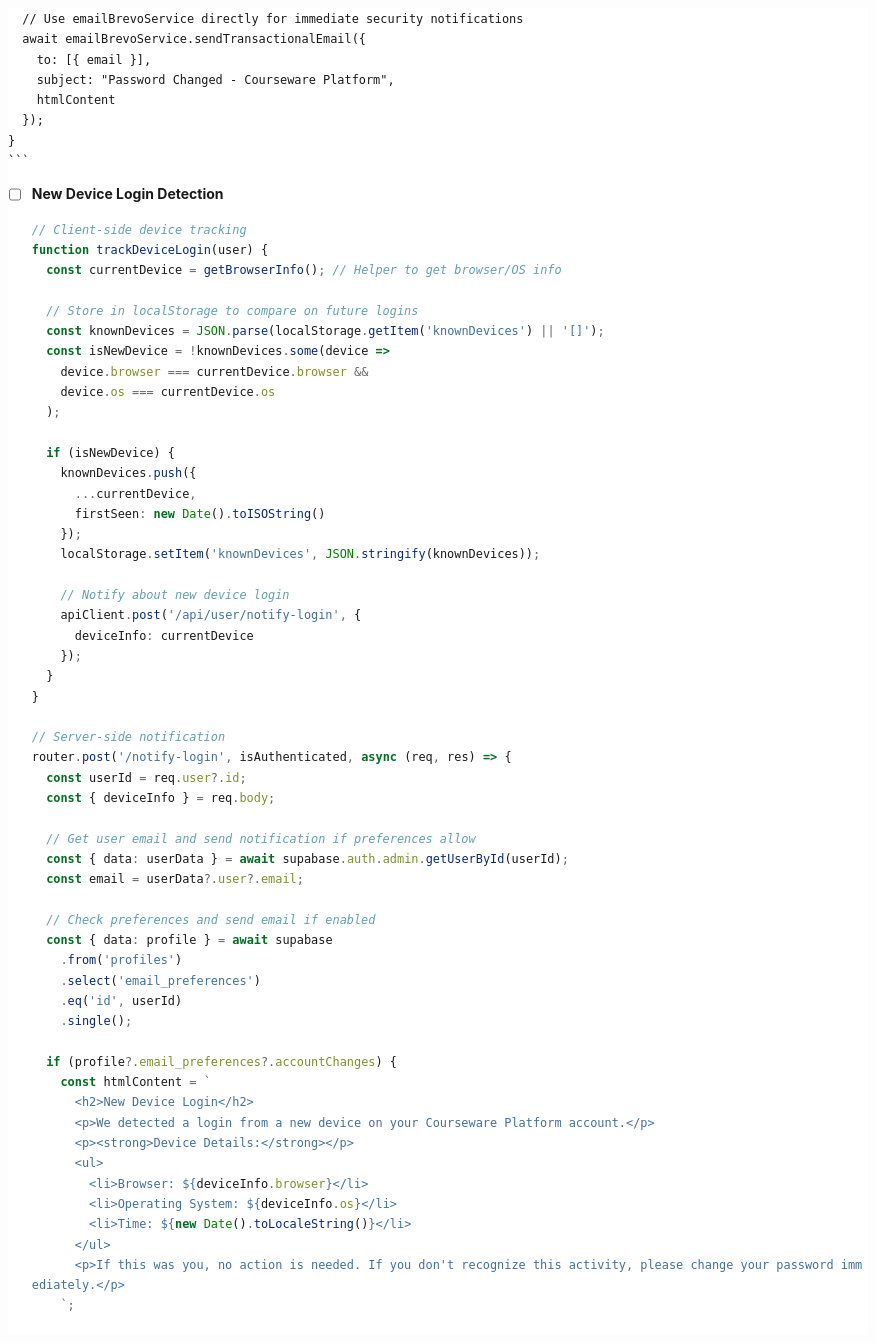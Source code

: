       // Use emailBrevoService directly for immediate security notifications
      await emailBrevoService.sendTransactionalEmail({
        to: [{ email }],
        subject: "Password Changed - Courseware Platform",
        htmlContent
      });
    }
    ```
  - [ ] **New Device Login Detection**
    ```typescript
    // Client-side device tracking
    function trackDeviceLogin(user) {
      const currentDevice = getBrowserInfo(); // Helper to get browser/OS info
      
      // Store in localStorage to compare on future logins
      const knownDevices = JSON.parse(localStorage.getItem('knownDevices') || '[]');
      const isNewDevice = !knownDevices.some(device => 
        device.browser === currentDevice.browser && 
        device.os === currentDevice.os
      );
      
      if (isNewDevice) {
        knownDevices.push({
          ...currentDevice,
          firstSeen: new Date().toISOString()
        });
        localStorage.setItem('knownDevices', JSON.stringify(knownDevices));
        
        // Notify about new device login
        apiClient.post('/api/user/notify-login', { 
          deviceInfo: currentDevice 
        });
      }
    }
    
    // Server-side notification
    router.post('/notify-login', isAuthenticated, async (req, res) => {
      const userId = req.user?.id;
      const { deviceInfo } = req.body;
      
      // Get user email and send notification if preferences allow
      const { data: userData } = await supabase.auth.admin.getUserById(userId);
      const email = userData?.user?.email;
      
      // Check preferences and send email if enabled
      const { data: profile } = await supabase
        .from('profiles')
        .select('email_preferences')
        .eq('id', userId)
        .single();
      
      if (profile?.email_preferences?.accountChanges) {
        const htmlContent = `
          <h2>New Device Login</h2>
          <p>We detected a login from a new device on your Courseware Platform account.</p>
          <p><strong>Device Details:</strong></p>
          <ul>
            <li>Browser: ${deviceInfo.browser}</li>
            <li>Operating System: ${deviceInfo.os}</li>
            <li>Time: ${new Date().toLocaleString()}</li>
          </ul>
          <p>If this was you, no action is needed. If you don't recognize this activity, please change your password immediately.</p>
        `;
        